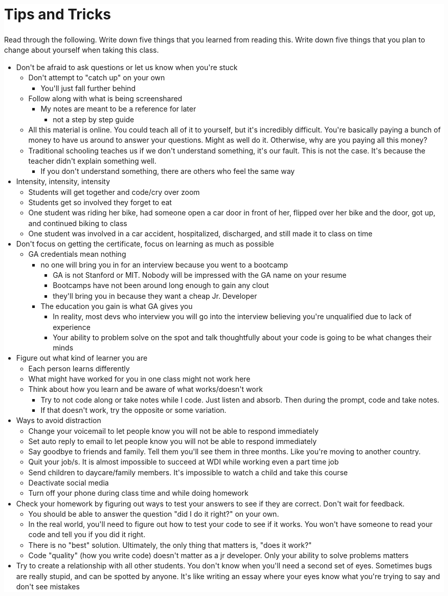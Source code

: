 # Tips and Tricks

Read through the following.  Write down five things that you learned from reading this.  Write down five things that you plan to change about yourself when taking this class.

- Don't be afraid to ask questions or let us know when you're stuck
	- Don't attempt to "catch up" on your own
		- You'll just fall further behind
	- Follow along with what is being screenshared
		- My notes are meant to be a reference for later
			- not a step by step guide
	- All this material is online.  You could teach all of it to yourself, but it's incredibly difficult.  You're basically paying a bunch of money to have us around to answer your questions.  Might as well do it.  Otherwise, why are you paying all this money?
	- Traditional schooling teaches us if we don't understand something, it's our fault.  This is not the case.  It's because the teacher didn't explain something well.
		- If you don't understand something, there are others who feel the same way
- Intensity, intensity, intensity
	- Students will get together and code/cry over zoom
	- Students get so involved they forget to eat
	- One student was riding her bike, had someone open a car door in front of her, flipped over her bike and the door, got up, and continued biking to class
	- One student was involved in a car accident, hospitalized, discharged, and still made it to class on time
- Don't focus on getting the certificate, focus on learning as much as possible
	- GA credentials mean nothing
		- no one will bring you in for an interview because you went to a bootcamp
			- GA is not Stanford or MIT.  Nobody will be impressed with the GA name on your resume
			- Bootcamps have not been around long enough to gain any clout
			- they'll bring you in because they want a cheap Jr. Developer
		- The education you gain is what GA gives you
			- In reality, most devs who interview you will go into the interview believing you're unqualified due to lack of experience
			- Your ability to problem solve on the spot and talk thoughtfully about your code is going to be what changes their minds
- Figure out what kind of learner you are
	- Each person learns differently
	- What might have worked for you in one class might not work here
	- Think about how you learn and be aware of what works/doesn't work
		- Try to not code along or take notes while I code.  Just listen and absorb.  Then during the prompt, code and take notes.
		- If that doesn't work, try the opposite or some variation.
- Ways to avoid distraction
	- Change your voicemail to let people know you will not be able to respond immediately
	- Set auto reply to email to let people know you will not be able to respond immediately
	- Say goodbye to friends and family.  Tell them you'll see them in three months. Like you're moving to another country.
	- Quit your job/s.  It is almost impossible to succeed at WDI while working even a part time job
	- Send children to daycare/family members.  It's impossible to watch a child and take this course
	- Deactivate social media
	- Turn off your phone during class time and while doing homework
- Check your homework by figuring out ways to test your answers to see if they are correct.  Don't wait for feedback.
	- You should be able to answer the question "did I do it right?" on your own.
	- In the real world, you'll need to figure out how to test your code to see if it works.  You won't have someone to read your code and tell you if you did it right.
	- There is no "best" solution.  Ultimately, the only thing that matters is, "does it work?"
	- Code "quality" (how you write code) doesn't matter as a jr developer.  Only your ability to solve problems matters
- Try to create a relationship with all other students. You don't know when you'll need a second set of eyes. Sometimes bugs are really stupid, and can be spotted by anyone.  It's like writing an essay where your eyes know what you're trying to say and don't see mistakes